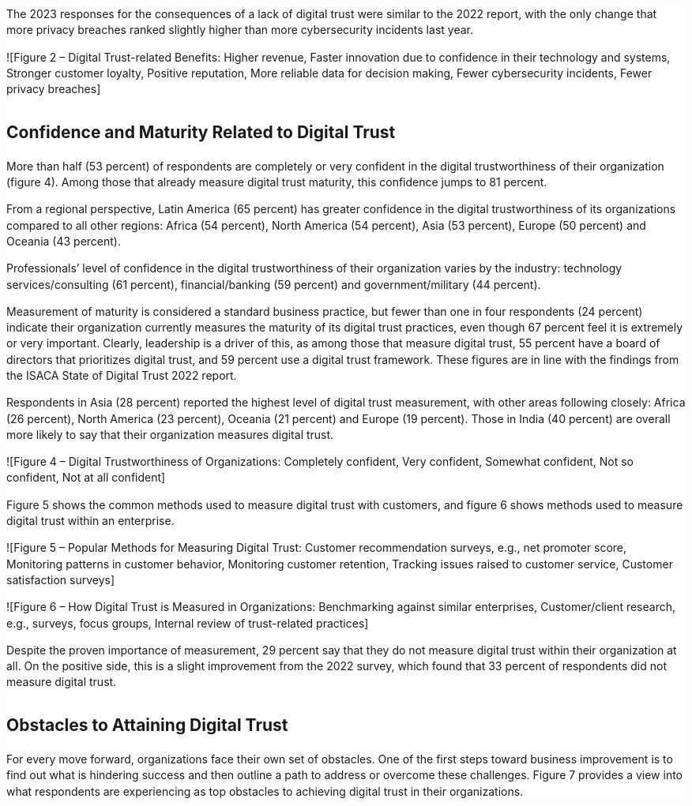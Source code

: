 The 2023 responses for the consequences of a lack of digital trust were similar to the 2022 report, with the only change that more privacy breaches ranked slightly 
higher than more cybersecurity incidents last year.

![Figure 2 – Digital Trust-related Benefits: Higher revenue, Faster innovation due to confidence in their technology and systems, Stronger customer loyalty, Positive reputation, More reliable data for decision making, Fewer cybersecurity incidents, Fewer privacy breaches]

## Confidence and Maturity Related to Digital Trust
More than half (53 percent) of respondents are completely or very confident in the 
digital trustworthiness of their organization (figure 4). Among those that already 
measure digital trust maturity, this confidence jumps to 81 percent. 

From a regional perspective, Latin America (65 percent) has greater confidence 
in the digital trustworthiness of its organizations compared to all other regions: 
Africa (54 percent), North America (54 percent), Asia (53 percent), Europe (50 
percent) and Oceania (43 percent). 

Professionals’ level of confidence in the digital trustworthiness of their 
organization varies by the industry: technology services/consulting (61 percent), 
financial/banking (59 percent) and government/military (44 percent). 

Measurement of maturity is considered a standard business practice, but fewer 
than one in four respondents (24 percent) indicate their organization currently 
measures the maturity of its digital trust practices, even though 67 percent feel 
it is extremely or very important. Clearly, leadership is a driver of this, as among 
those that measure digital trust, 55 percent have a board of directors that 
prioritizes digital trust, and 59 percent use a digital trust framework. These figures 
are in line with the findings from the ISACA State of Digital Trust 2022 report. 

Respondents in Asia (28 percent) reported the highest level of digital trust 
measurement, with other areas following closely: Africa (26 percent), North 
America (23 percent), Oceania (21 percent) and Europe (19 percent). Those in 
India (40 percent) are overall more likely to say that their organization measures 
digital trust. 

![Figure 4 – Digital Trustworthiness of Organizations: Completely confident, Very confident, Somewhat confident, Not so confident, Not at all confident]

Figure 5 shows the common methods used to measure digital trust with customers, and figure 6 shows methods used to measure digital trust within an enterprise.

![Figure 5 – Popular Methods for Measuring Digital Trust: Customer recommendation surveys, e.g., net promoter score, Monitoring patterns in customer behavior, Monitoring customer retention, Tracking issues raised to customer service, Customer satisfaction surveys]

![Figure 6 – How Digital Trust is Measured in Organizations: Benchmarking against similar enterprises, Customer/client research, e.g., surveys, focus groups, Internal review of trust-related practices]

Despite the proven importance of measurement, 29 percent say that they do not measure digital trust within their organization at all. On the positive side, this is a slight 
improvement from the 2022 survey, which found that 33 percent of respondents did not measure digital trust. 

## Obstacles to Attaining Digital Trust
For every move forward, organizations face their own set of obstacles. One of 
the first steps toward business improvement is to find out what is hindering 
success and then outline a path to address or overcome these challenges. 
Figure 7 provides a view into what respondents are experiencing as top 
obstacles to achieving digital trust in their organizations. 


[^1]: Witte, G.; Your Top Digital Trust Questions Answered, ISACA, USA, https://www.isaca.org/resources/ebook/your-top-digital-trust-questions-answered
[^2]: Statista.com, “Retail e-commerce revenue in the United States from 2017 to 2027, November 2022, https://www.statista.com/statistics/272391/us-retail-e-commerce-sales-forecast/
[^3]: Microsoft, “2022 Work Trend Index: Annual Report,” 16 March 2022, https://www.microsoft.com/en-us/worklab/work-trend-index/great-expectations-making-hybrid-work-work 
[^4]: Op Cit Witte
